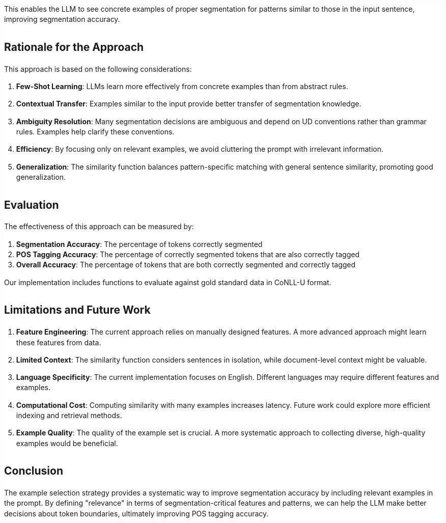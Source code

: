 This enables the LLM to see concrete examples of proper segmentation for patterns similar to those in the input sentence, improving segmentation accuracy.

## Rationale for the Approach

This approach is based on the following considerations:

1. **Few-Shot Learning**: LLMs learn more effectively from concrete examples than from abstract rules.

2. **Contextual Transfer**: Examples similar to the input provide better transfer of segmentation knowledge.

3. **Ambiguity Resolution**: Many segmentation decisions are ambiguous and depend on UD conventions rather than grammar rules. Examples help clarify these conventions.

4. **Efficiency**: By focusing only on relevant examples, we avoid cluttering the prompt with irrelevant information.

5. **Generalization**: The similarity function balances pattern-specific matching with general sentence similarity, promoting good generalization.

## Evaluation

The effectiveness of this approach can be measured by:

1. **Segmentation Accuracy**: The percentage of tokens correctly segmented
2. **POS Tagging Accuracy**: The percentage of correctly segmented tokens that are also correctly tagged
3. **Overall Accuracy**: The percentage of tokens that are both correctly segmented and correctly tagged

Our implementation includes functions to evaluate against gold standard data in CoNLL-U format.

## Limitations and Future Work

1. **Feature Engineering**: The current approach relies on manually designed features. A more advanced approach might learn these features from data.

2. **Limited Context**: The similarity function considers sentences in isolation, while document-level context might be valuable.

3. **Language Specificity**: The current implementation focuses on English. Different languages may require different features and examples.

4. **Computational Cost**: Computing similarity with many examples increases latency. Future work could explore more efficient indexing and retrieval methods.

5. **Example Quality**: The quality of the example set is crucial. A more systematic approach to collecting diverse, high-quality examples would be beneficial.

## Conclusion

The example selection strategy provides a systematic way to improve segmentation accuracy by including relevant examples in the prompt. By defining "relevance" in terms of segmentation-critical features and patterns, we can help the LLM make better decisions about token boundaries, ultimately improving POS tagging accuracy.